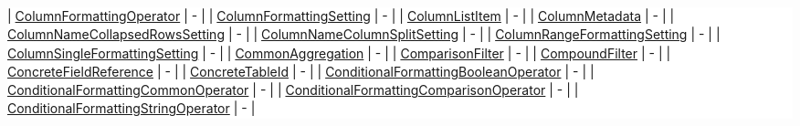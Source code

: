 | [ColumnFormattingOperator](./api_html/internal/ColumnFormattingOperator.md)                                       | -                                                                                                                                                                                                                               |
| [ColumnFormattingSetting](./api_html/internal/ColumnFormattingSetting.md)                                         | -                                                                                                                                                                                                                               |
| [ColumnListItem](./api_html/internal/ColumnListItem.md)                                                           | -                                                                                                                                                                                                                               |
| [ColumnMetadata](./api_html/internal/ColumnMetadata.md)                                                           | -                                                                                                                                                                                                                               |
| [ColumnNameCollapsedRowsSetting](./api_html/internal/ColumnNameCollapsedRowsSetting.md)                           | -                                                                                                                                                                                                                               |
| [ColumnNameColumnSplitSetting](./api_html/internal/ColumnNameColumnSplitSetting.md)                               | -                                                                                                                                                                                                                               |
| [ColumnRangeFormattingSetting](./api_html/internal/ColumnRangeFormattingSetting.md)                               | -                                                                                                                                                                                                                               |
| [ColumnSingleFormattingSetting](./api_html/internal/ColumnSingleFormattingSetting.md)                             | -                                                                                                                                                                                                                               |
| [CommonAggregation](./api_html/internal/CommonAggregation.md)                                                     | -                                                                                                                                                                                                                               |
| [ComparisonFilter](./api_html/internal/ComparisonFilter.md)                                                       | -                                                                                                                                                                                                                               |
| [CompoundFilter](./api_html/internal/CompoundFilter.md)                                                           | -                                                                                                                                                                                                                               |
| [ConcreteFieldReference](./api_html/internal/ConcreteFieldReference.md)                                           | -                                                                                                                                                                                                                               |
| [ConcreteTableId](./api_html/internal/ConcreteTableId.md)                                                         | -                                                                                                                                                                                                                               |
| [ConditionalFormattingBooleanOperator](./api_html/internal/ConditionalFormattingBooleanOperator.md)               | -                                                                                                                                                                                                                               |
| [ConditionalFormattingCommonOperator](./api_html/internal/ConditionalFormattingCommonOperator.md)                 | -                                                                                                                                                                                                                               |
| [ConditionalFormattingComparisonOperator](./api_html/internal/ConditionalFormattingComparisonOperator.md)         | -                                                                                                                                                                                                                               |
| [ConditionalFormattingStringOperator](./api_html/internal/ConditionalFormattingStringOperator.md)                 | -                                                                                                                                                                                                                               |